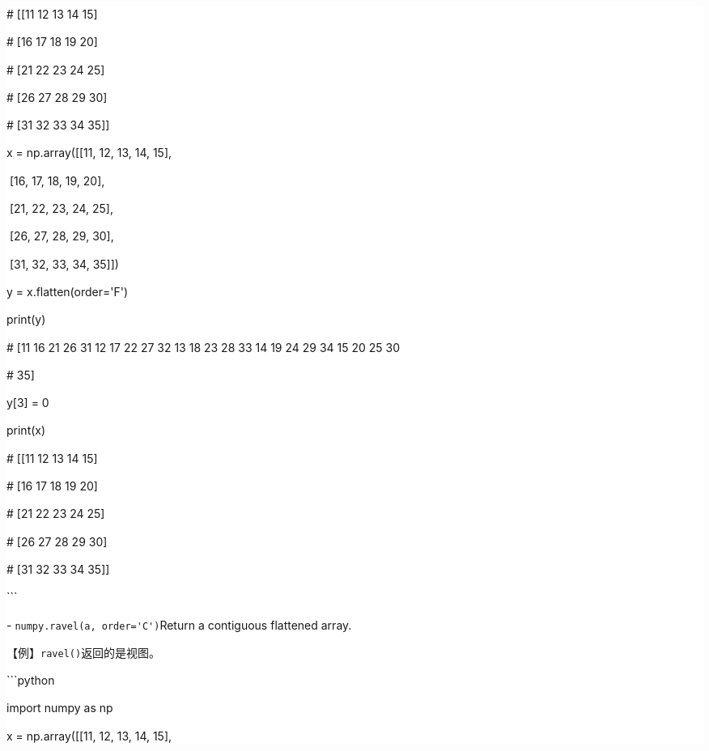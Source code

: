 \# [[11 12 13 14 15]

\# [16 17 18 19 20]

\# [21 22 23 24 25]

\# [26 27 28 29 30]

\# [31 32 33 34 35]]



x = np.array([[11, 12, 13, 14, 15],

​       [16, 17, 18, 19, 20],

​       [21, 22, 23, 24, 25],

​       [26, 27, 28, 29, 30],

​       [31, 32, 33, 34, 35]])



y = x.flatten(order='F')

print(y)

\# [11 16 21 26 31 12 17 22 27 32 13 18 23 28 33 14 19 24 29 34 15 20 25 30

\# 35]



y[3] = 0

print(x)

\# [[11 12 13 14 15]

\# [16 17 18 19 20]

\# [21 22 23 24 25]

\# [26 27 28 29 30]

\# [31 32 33 34 35]]

\```







\- `numpy.ravel(a, order='C')`Return a contiguous flattened array.



【例】`ravel()`返回的是视图。

\```python

import numpy as np



x = np.array([[11, 12, 13, 14, 15],

